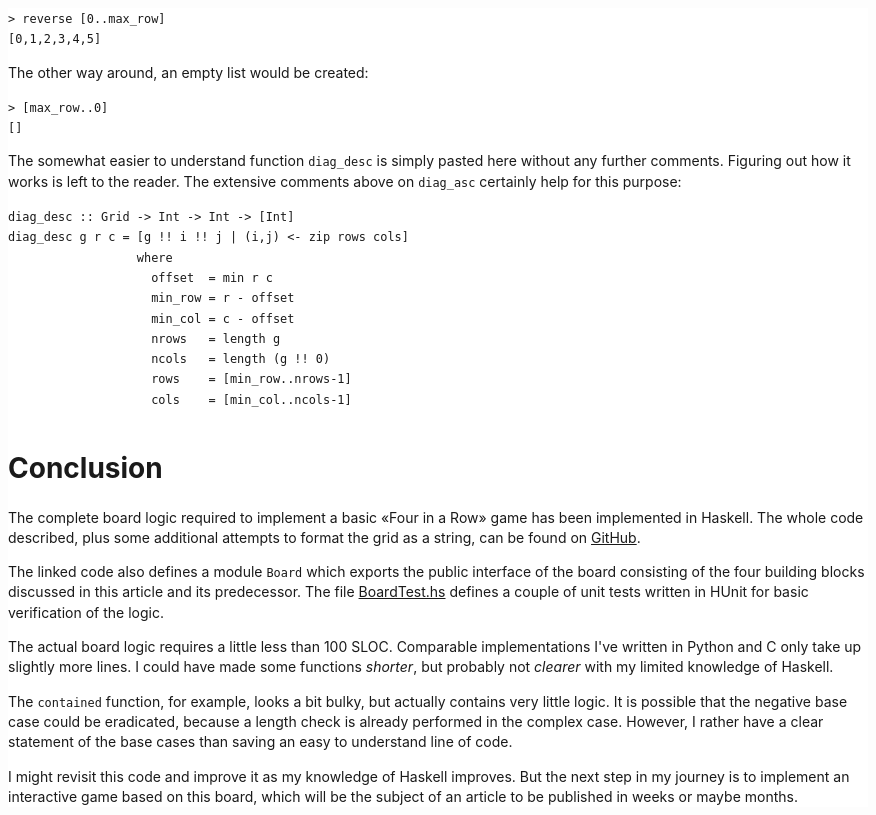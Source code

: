     > reverse [0..max_row]
    [0,1,2,3,4,5]

The other way around, an empty list would be created:

    > [max_row..0]
    []

The somewhat easier to understand function `diag_desc` is simply pasted here
without any further comments.  Figuring out how it works is left to the reader.
The extensive comments above on `diag_asc` certainly help for this purpose:

    diag_desc :: Grid -> Int -> Int -> [Int]
    diag_desc g r c = [g !! i !! j | (i,j) <- zip rows cols]
                      where
                        offset  = min r c
                        min_row = r - offset
                        min_col = c - offset
                        nrows   = length g
                        ncols   = length (g !! 0)
                        rows    = [min_row..nrows-1]
                        cols    = [min_col..ncols-1]

# Conclusion

The complete board logic required to implement a basic «Four in a Row» game has
been implemented in Haskell. The whole code described, plus some additional
attempts to format the grid as a string, can be found on
[GitHub](https://github.com/patrickbucher/programming-in-haskell/blob/master/four-in-a-row/Board.hs).

The linked code also defines a module `Board` which exports the public interface
of the board consisting of the four building blocks discussed in this article
and its predecessor. The file
[BoardTest.hs](https://github.com/patrickbucher/programming-in-haskell/blob/master/four-in-a-row/BoardTest.hs)
defines a couple of unit tests written in HUnit for basic verification of the
logic.

The actual board logic requires a little less than 100 SLOC. Comparable
implementations I've written in Python and C only take up slightly more lines. I
could have made some functions _shorter_, but probably not _clearer_ with my
limited knowledge of Haskell.

The `contained` function, for example, looks a bit bulky, but actually contains
very little logic. It is possible that the negative base case could be
eradicated, because a length check is already performed in the complex case.
However, I rather have a clear statement of the base cases than saving an easy
to understand line of code.

I might revisit this code and improve it as my knowledge of Haskell improves.
But the next step in my journey is to implement an interactive game based on
this board, which will be the subject of an article to be published in weeks or
maybe months.
